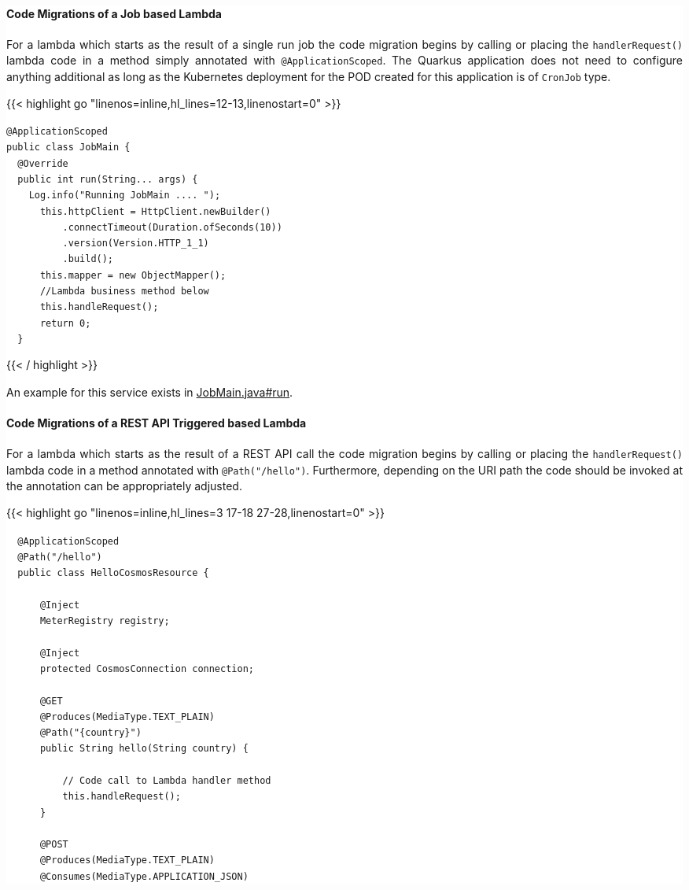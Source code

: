 #### Code Migrations of a Job based Lambda

<div style="text-align: justify"> 

For a lambda which starts as the result of a single run job the code migration begins by calling or placing the `handlerRequest()` lambda code in a method simply annotated with `@ApplicationScoped`. The Quarkus application does not need to configure anything additional as long as the Kubernetes deployment for the POD created for this application is of `CronJob` type.
</div>

{{< highlight go "linenos=inline,hl_lines=12-13,linenostart=0" >}}
```
@ApplicationScoped
public class JobMain {
  @Override
  public int run(String... args) {
    Log.info("Running JobMain .... ");
      this.httpClient = HttpClient.newBuilder()
          .connectTimeout(Duration.ofSeconds(10))
          .version(Version.HTTP_1_1)
          .build();
      this.mapper = new ObjectMapper();
      //Lambda business method below
      this.handleRequest();     
      return 0;
  }
```  
{{< / highlight >}} 

An example for this service exists in [JobMain.java#run](https://github.com/skoussou/aws-lambdas-to-azure-quarkus-containers/tree/main/quickstart-lambda-to-quarkus-cronjob#code-migrations).


#### Code Migrations of a REST API Triggered based Lambda

<div style="text-align: justify"> 

For a lambda which starts as the result of a REST API call the code migration begins by calling or placing the `handlerRequest()` lambda code in a method annotated with `@Path("/hello")`. Furthermore, depending on the URI  path the code should be invoked at the annotation can be appropriately adjusted.
</div>

{{< highlight go "linenos=inline,hl_lines=3 17-18 27-28,linenostart=0" >}}
```
  @ApplicationScoped
  @Path("/hello")
  public class HelloCosmosResource {
  
      @Inject
      MeterRegistry registry;
         
      @Inject
      protected CosmosConnection connection;
         
      @GET
      @Produces(MediaType.TEXT_PLAIN)
      @Path("{country}")
      public String hello(String country) {
  
          // Code call to Lambda handler method
          this.handleRequest(); 
      }
  
      @POST
      @Produces(MediaType.TEXT_PLAIN)
      @Consumes(MediaType.APPLICATION_JSON)
```